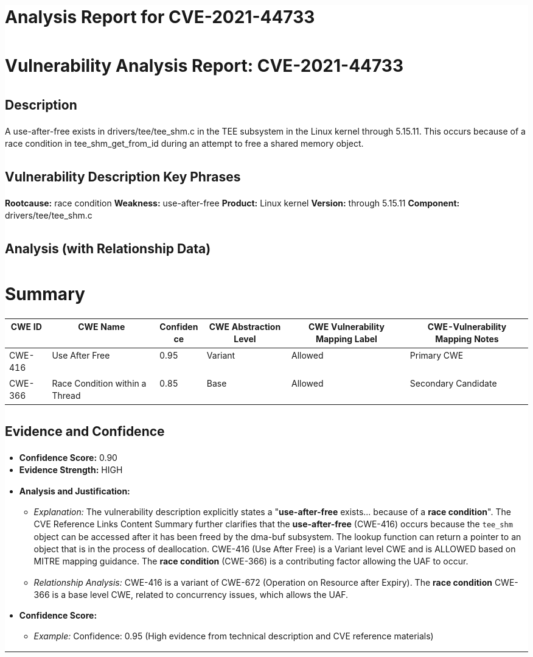 # Analysis Report for CVE-2021-44733

# Vulnerability Analysis Report: CVE-2021-44733

## Description

A use-after-free exists in drivers/tee/tee_shm.c in the TEE subsystem in the Linux kernel through 5.15.11. This occurs because of a race condition in tee_shm_get_from_id during an attempt to free a shared memory object.

## Vulnerability Description Key Phrases

**Rootcause:** race condition
**Weakness:** use-after-free
**Product:** Linux kernel
**Version:** through 5.15.11
**Component:** drivers/tee/tee_shm.c

## Analysis (with Relationship Data)

# Summary
| CWE ID | CWE Name | Confidence | CWE Abstraction Level | CWE Vulnerability Mapping Label | CWE-Vulnerability Mapping Notes |
|---|---|---|---|---|---|
| CWE-416 | Use After Free | 0.95 | Variant | Allowed | Primary CWE |
| CWE-366 | Race Condition within a Thread | 0.85 | Base | Allowed | Secondary Candidate |

## Evidence and Confidence

*   **Confidence Score:** 0.90
*   **Evidence Strength:** HIGH

- **Analysis and Justification:**  
  - *Explanation:* The vulnerability description explicitly states a "**use-after-free** exists... because of a **race condition**". The CVE Reference Links Content Summary further clarifies that the **use-after-free** (CWE-416) occurs because the `tee_shm` object can be accessed after it has been freed by the dma-buf subsystem. The lookup function can return a pointer to an object that is in the process of deallocation. CWE-416 (Use After Free) is a Variant level CWE and is ALLOWED based on MITRE mapping guidance. The **race condition** (CWE-366) is a contributing factor allowing the UAF to occur.
  
  - *Relationship Analysis:* CWE-416 is a variant of CWE-672 (Operation on Resource after Expiry). The **race condition** CWE-366 is a base level CWE, related to concurrency issues, which allows the UAF.

- **Confidence Score:**  
  - *Example:* Confidence: 0.95 (High evidence from technical description and CVE reference materials)

---